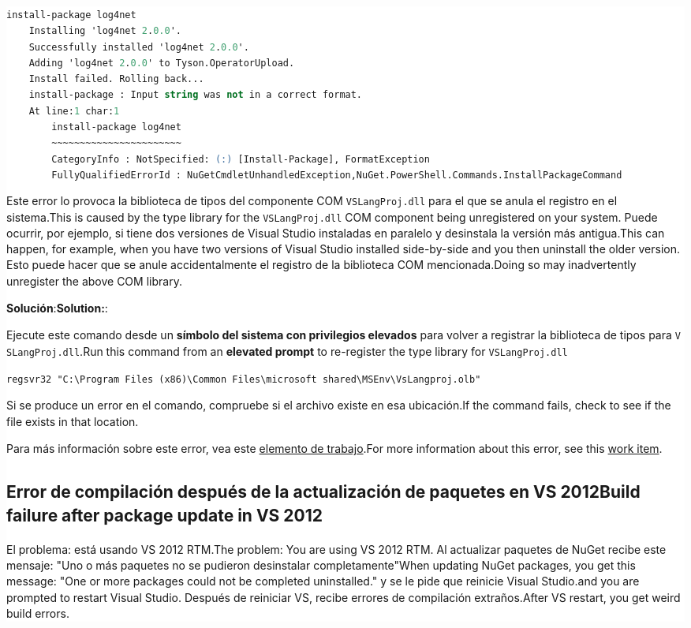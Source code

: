 ```ps
install-package log4net
    Installing 'log4net 2.0.0'.
    Successfully installed 'log4net 2.0.0'.
    Adding 'log4net 2.0.0' to Tyson.OperatorUpload.
    Install failed. Rolling back...
    install-package : Input string was not in a correct format.
    At line:1 char:1
        install-package log4net
        ~~~~~~~~~~~~~~~~~~~~~~~
        CategoryInfo : NotSpecified: (:) [Install-Package], FormatException
        FullyQualifiedErrorId : NuGetCmdletUnhandledException,NuGet.PowerShell.Commands.InstallPackageCommand
```

<span data-ttu-id="77a02-124">Este error lo provoca la biblioteca de tipos del componente COM `VSLangProj.dll` para el que se anula el registro en el sistema.</span><span class="sxs-lookup"><span data-stu-id="77a02-124">This is caused by the type library for the `VSLangProj.dll` COM component being unregistered on your system.</span></span> <span data-ttu-id="77a02-125">Puede ocurrir, por ejemplo, si tiene dos versiones de Visual Studio instaladas en paralelo y desinstala la versión más antigua.</span><span class="sxs-lookup"><span data-stu-id="77a02-125">This can happen, for example, when you have two versions of Visual Studio installed side-by-side and you then uninstall the older version.</span></span> <span data-ttu-id="77a02-126">Esto puede hacer que se anule accidentalmente el registro de la biblioteca COM mencionada.</span><span class="sxs-lookup"><span data-stu-id="77a02-126">Doing so may inadvertently unregister the above COM library.</span></span>

<span data-ttu-id="77a02-127">**Solución**:</span><span class="sxs-lookup"><span data-stu-id="77a02-127">**Solution:**:</span></span>

<span data-ttu-id="77a02-128">Ejecute este comando desde un **símbolo del sistema con privilegios elevados** para volver a registrar la biblioteca de tipos para `VSLangProj.dll`.</span><span class="sxs-lookup"><span data-stu-id="77a02-128">Run this command from an **elevated prompt** to re-register the type library for `VSLangProj.dll`</span></span>

    regsvr32 "C:\Program Files (x86)\Common Files\microsoft shared\MSEnv\VsLangproj.olb"

<span data-ttu-id="77a02-129">Si se produce un error en el comando, compruebe si el archivo existe en esa ubicación.</span><span class="sxs-lookup"><span data-stu-id="77a02-129">If the command fails, check to see if the file exists in that location.</span></span>

<span data-ttu-id="77a02-130">Para más información sobre este error, vea este [elemento de trabajo](https://nuget.codeplex.com/workitem/3609 "Elemento de trabajo 3609").</span><span class="sxs-lookup"><span data-stu-id="77a02-130">For more information about this error, see this [work item](https://nuget.codeplex.com/workitem/3609 "Work item 3609").</span></span>

## <a name="build-failure-after-package-update-in-vs-2012"></a><span data-ttu-id="77a02-131">Error de compilación después de la actualización de paquetes en VS 2012</span><span class="sxs-lookup"><span data-stu-id="77a02-131">Build failure after package update in VS 2012</span></span>

<span data-ttu-id="77a02-132">El problema: está usando VS 2012 RTM.</span><span class="sxs-lookup"><span data-stu-id="77a02-132">The problem: You are using VS 2012 RTM.</span></span> <span data-ttu-id="77a02-133">Al actualizar paquetes de NuGet recibe este mensaje: "Uno o más paquetes no se pudieron desinstalar completamente"</span><span class="sxs-lookup"><span data-stu-id="77a02-133">When updating NuGet packages, you get this message: "One or more packages could not be completed uninstalled."</span></span> <span data-ttu-id="77a02-134">y se le pide que reinicie Visual Studio.</span><span class="sxs-lookup"><span data-stu-id="77a02-134">and you are prompted to restart Visual Studio.</span></span> <span data-ttu-id="77a02-135">Después de reiniciar VS, recibe errores de compilación extraños.</span><span class="sxs-lookup"><span data-stu-id="77a02-135">After VS restart, you get weird build errors.</span></span>
